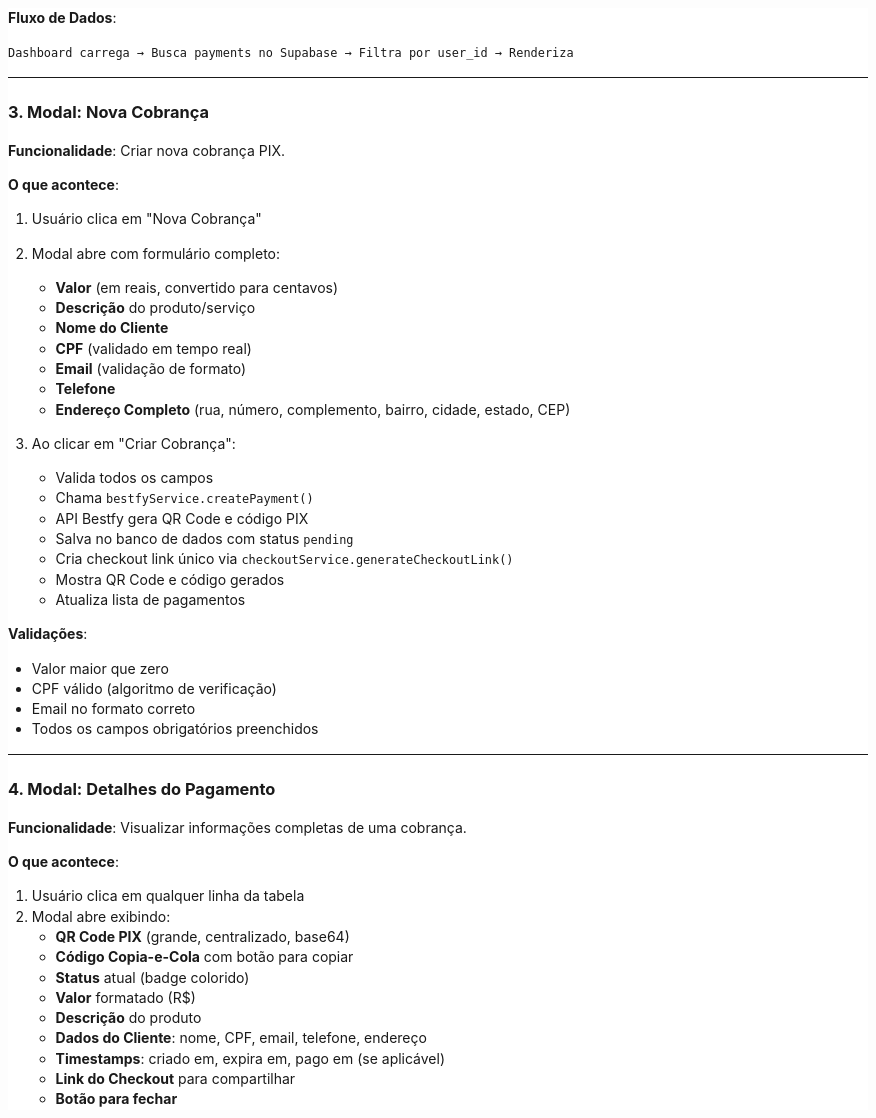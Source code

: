 **Fluxo de Dados**:
```
Dashboard carrega → Busca payments no Supabase → Filtra por user_id → Renderiza
```

---

### 3. Modal: Nova Cobrança

**Funcionalidade**: Criar nova cobrança PIX.

**O que acontece**:
1. Usuário clica em "Nova Cobrança"
2. Modal abre com formulário completo:
   - **Valor** (em reais, convertido para centavos)
   - **Descrição** do produto/serviço
   - **Nome do Cliente**
   - **CPF** (validado em tempo real)
   - **Email** (validação de formato)
   - **Telefone**
   - **Endereço Completo** (rua, número, complemento, bairro, cidade, estado, CEP)

3. Ao clicar em "Criar Cobrança":
   - Valida todos os campos
   - Chama `bestfyService.createPayment()`
   - API Bestfy gera QR Code e código PIX
   - Salva no banco de dados com status `pending`
   - Cria checkout link único via `checkoutService.generateCheckoutLink()`
   - Mostra QR Code e código gerados
   - Atualiza lista de pagamentos

**Validações**:
- Valor maior que zero
- CPF válido (algoritmo de verificação)
- Email no formato correto
- Todos os campos obrigatórios preenchidos

---

### 4. Modal: Detalhes do Pagamento

**Funcionalidade**: Visualizar informações completas de uma cobrança.

**O que acontece**:
1. Usuário clica em qualquer linha da tabela
2. Modal abre exibindo:
   - **QR Code PIX** (grande, centralizado, base64)
   - **Código Copia-e-Cola** com botão para copiar
   - **Status** atual (badge colorido)
   - **Valor** formatado (R$)
   - **Descrição** do produto
   - **Dados do Cliente**: nome, CPF, email, telefone, endereço
   - **Timestamps**: criado em, expira em, pago em (se aplicável)
   - **Link do Checkout** para compartilhar
   - **Botão para fechar**
